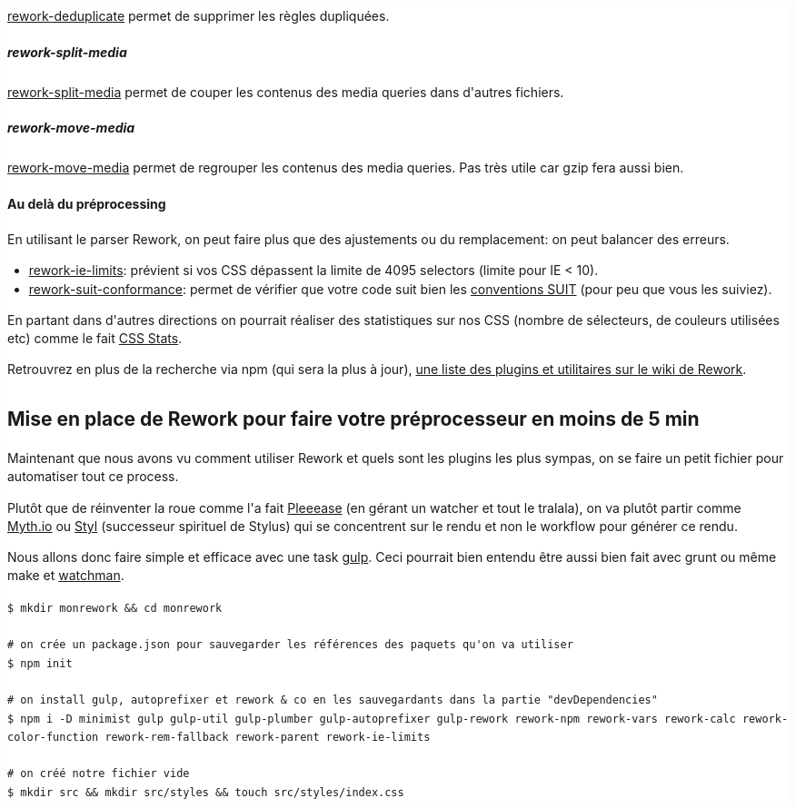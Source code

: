 [rework-deduplicate](https://github.com/kristoferjoseph/rework-deduplicate)
permet de supprimer les règles dupliquées.

##### rework-split-media

[rework-split-media](https://github.com/reworkcss/split-media) permet de couper
les contenus des media queries dans d'autres fichiers.

##### rework-move-media

[rework-move-media](https://github.com/reworkcss/rework-move-media) permet de
regrouper les contenus des media queries. Pas très utile car gzip fera aussi
bien.

#### Au delà du préprocessing

En utilisant le parser Rework, on peut faire plus que des ajustements ou du
remplacement: on peut balancer des erreurs.

- [rework-ie-limits](https://github.com/reworkcss/rework-ie-limits): prévient si
  vos CSS dépassent la limite de 4095 selectors (limite pour IE < 10).
- [rework-suit-conformance](https://github.com/suitcss/rework-suit-conformance):
  permet de vérifier que votre code suit bien les
  [conventions SUIT](https://github.com/suitcss/suit/tree/master/doc) (pour peu
  que vous les suiviez).

En partant dans d'autres directions on pourrait réaliser des statistiques sur
nos CSS (nombre de sélecteurs, de couleurs utilisées etc) comme le fait
[CSS Stats](http://www.cssstats.com/).

Retrouvrez en plus de la recherche via npm (qui sera la plus à jour),
[une liste des plugins et utilitaires sur le wiki de Rework](https://github.com/reworkcss/rework/wiki/Plugins-and-Utilities).

## Mise en place de Rework pour faire votre préprocesseur en moins de 5 min

Maintenant que nous avons vu comment utiliser Rework et quels sont les plugins
les plus sympas, on se faire un petit fichier pour automatiser tout ce process.

Plutôt que de réinventer la roue comme l'a fait [Pleeease](http://pleeease.io/)
(en gérant un watcher et tout le tralala), on va plutôt partir comme
[Myth.io](http://myth.io/) ou [Styl](https://github.com/visionmedia/styl)
(successeur spirituel de Stylus) qui se concentrent sur le rendu et non le
workflow pour générer ce rendu.

Nous allons donc faire simple et efficace avec une task
[gulp](/fr/articles/js/gulp/). Ceci pourrait bien entendu être aussi bien fait
avec grunt ou même make et [watchman](https://github.com/facebook/watchman).

```console
$ mkdir monrework && cd monrework

# on crée un package.json pour sauvegarder les références des paquets qu'on va utiliser
$ npm init

# on install gulp, autoprefixer et rework & co en les sauvegardants dans la partie "devDependencies"
$ npm i -D minimist gulp gulp-util gulp-plumber gulp-autoprefixer gulp-rework rework-npm rework-vars rework-calc rework-color-function rework-rem-fallback rework-parent rework-ie-limits

# on créé notre fichier vide
$ mkdir src && mkdir src/styles && touch src/styles/index.css
```
